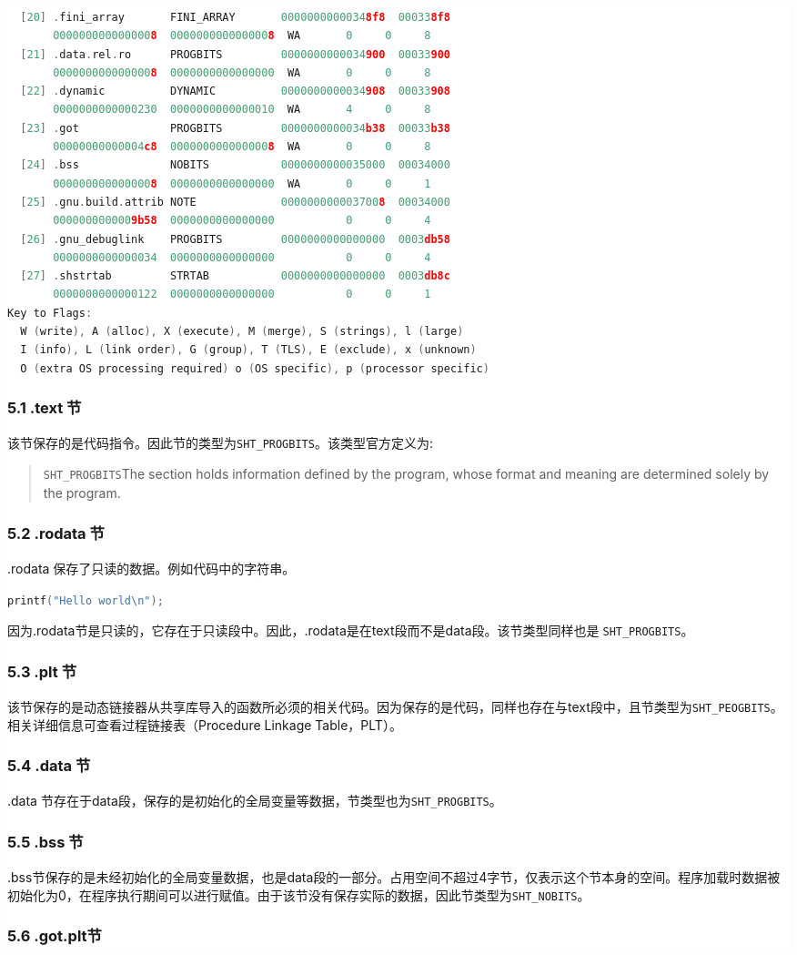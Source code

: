 ```c
  [20] .fini_array       FINI_ARRAY       00000000000348f8  000338f8
       0000000000000008  0000000000000008  WA       0     0     8
  [21] .data.rel.ro      PROGBITS         0000000000034900  00033900
       0000000000000008  0000000000000000  WA       0     0     8
  [22] .dynamic          DYNAMIC          0000000000034908  00033908
       0000000000000230  0000000000000010  WA       4     0     8
  [23] .got              PROGBITS         0000000000034b38  00033b38
       00000000000004c8  0000000000000008  WA       0     0     8
  [24] .bss              NOBITS           0000000000035000  00034000
       0000000000000008  0000000000000000  WA       0     0     1
  [25] .gnu.build.attrib NOTE             0000000000037008  00034000
       0000000000009b58  0000000000000000           0     0     4
  [26] .gnu_debuglink    PROGBITS         0000000000000000  0003db58
       0000000000000034  0000000000000000           0     0     4
  [27] .shstrtab         STRTAB           0000000000000000  0003db8c
       0000000000000122  0000000000000000           0     0     1
Key to Flags:
  W (write), A (alloc), X (execute), M (merge), S (strings), l (large)
  I (info), L (link order), G (group), T (TLS), E (exclude), x (unknown)
  O (extra OS processing required) o (OS specific), p (processor specific)
```

### 5.1 .text 节

该节保存的是代码指令。因此节的类型为`SHT_PROGBITS`。该类型官方定义为:

>`SHT_PROGBITS`The section holds information defined by the program, whose format and meaning are determined solely by the program.

### 5.2 .rodata 节

.rodata 保存了只读的数据。例如代码中的字符串。

```c
printf("Hello world\n");
```

因为.rodata节是只读的，它存在于只读段中。因此，.rodata是在text段而不是data段。该节类型同样也是 `SHT_PROGBITS`。

### 5.3 .plt 节

该节保存的是动态链接器从共享库导入的函数所必须的相关代码。因为保存的是代码，同样也存在与text段中，且节类型为`SHT_PEOGBITS`。相关详细信息可查看过程链接表（Procedure Linkage Table，PLT）。

### 5.4 .data 节

.data 节存在于data段，保存的是初始化的全局变量等数据，节类型也为`SHT_PROGBITS`。

### 5.5 .bss 节

.bss节保存的是未经初始化的全局变量数据，也是data段的一部分。占用空间不超过4字节，仅表示这个节本身的空间。程序加载时数据被初始化为0，在程序执行期间可以进行赋值。由于该节没有保存实际的数据，因此节类型为`SHT_NOBITS`。

### 5.6 .got.plt节
